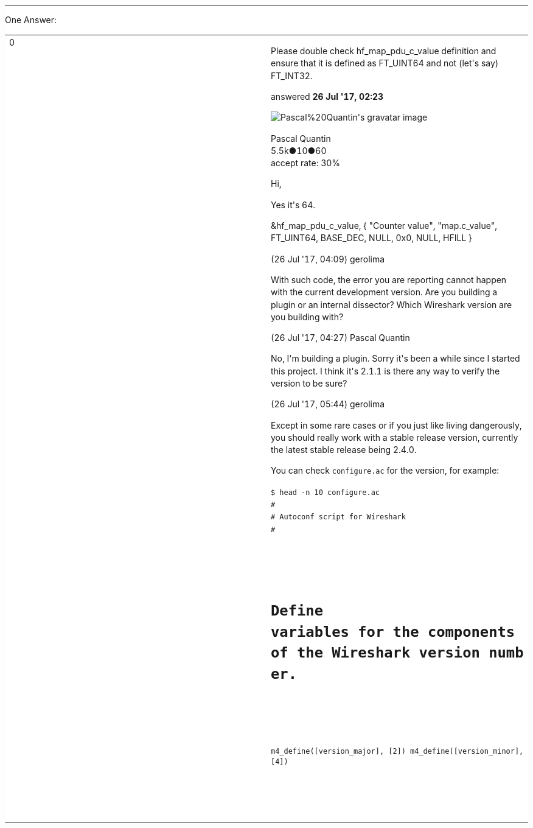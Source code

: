 ------------------------------------------------------------------------

<div class="tabBar">

<span id="sort-top"></span>

<div class="headQuestions">

One Answer:

</div>

</div>

<span id="63113"></span>

<div id="answer-container-63113" class="answer">

<table style="width:100%;"><colgroup><col style="width: 50%" /><col style="width: 50%" /></colgroup><tbody><tr class="odd"><td style="width: 30px; vertical-align: top"><div class="vote-buttons"><span id="post-63113-upvote" class="ajax-command post-vote up" rel="nofollow" title="I like this post (click again to cancel)"> </span><div id="post-63113-score" class="post-score" title="current number of votes">0</div><span id="post-63113-downvote" class="ajax-command post-vote down" rel="nofollow" title="I dont like this post (click again to cancel)"> </span></div></td><td><div class="item-right"><div class="answer-body"><p>Please double check hf_map_pdu_c_value definition and ensure that it is defined as FT_UINT64 and not (let's say) FT_INT32.</p></div><div class="answer-controls post-controls"></div><div class="post-update-info-container"><div class="post-update-info post-update-info-user"><p>answered <strong>26 Jul '17, 02:23</strong></p><img src="https://secure.gravatar.com/avatar/713f24fd877861260b71ecd455018625?s=32&amp;d=identicon&amp;r=g" class="gravatar" width="32" height="32" alt="Pascal%20Quantin&#39;s gravatar image" /><p><span>Pascal Quantin</span><br />
<span class="score" title="5544 reputation points"><span>5.5k</span></span><span title="10 badges"><span class="silver">●</span><span class="badgecount">10</span></span><span title="60 badges"><span class="bronze">●</span><span class="badgecount">60</span></span><br />
<span class="accept_rate" title="Rate of the user&#39;s accepted answers">accept rate:</span> <span title="Pascal Quantin has 92 accepted answers">30%</span></p></div></div><div id="comments-container-63113" class="comments-container"><span id="63121"></span><div id="comment-63121" class="comment"><div id="post-63121-score" class="comment-score"></div><div class="comment-text"><p>Hi,</p><p>Yes it's 64.</p><p>&amp;hf_map_pdu_c_value, { "Counter value", "map.c_value", FT_UINT64, BASE_DEC, NULL, 0x0, NULL, HFILL }</p></div><div id="comment-63121-info" class="comment-info"><span class="comment-age">(26 Jul '17, 04:09)</span> <span class="comment-user userinfo">gerolima</span></div></div><span id="63125"></span><div id="comment-63125" class="comment"><div id="post-63125-score" class="comment-score"></div><div class="comment-text"><p>With such code, the error you are reporting cannot happen with the current development version. Are you building a plugin or an internal dissector? Which Wireshark version are you building with?</p></div><div id="comment-63125-info" class="comment-info"><span class="comment-age">(26 Jul '17, 04:27)</span> <span class="comment-user userinfo">Pascal Quantin</span></div></div><span id="63129"></span><div id="comment-63129" class="comment"><div id="post-63129-score" class="comment-score"></div><div class="comment-text"><p>No, I'm building a plugin. Sorry it's been a while since I started this project. I think it's 2.1.1 is there any way to verify the version to be sure?</p></div><div id="comment-63129-info" class="comment-info"><span class="comment-age">(26 Jul '17, 05:44)</span> <span class="comment-user userinfo">gerolima</span></div></div><span id="63138"></span><div id="comment-63138" class="comment"><div id="post-63138-score" class="comment-score"></div><div class="comment-text"><p>Except in some rare cases or if you just like living dangerously, you should really work with a stable release version, currently the latest stable release being 2.4.0.</p><p>You can check <code>configure.ac</code> for the version, for example:</p><pre><code>$ head -n 10 configure.ac
#
# Autoconf script for Wireshark
#

#
# Define variables for the components of the Wireshark version number.
#
m4_define([version_major], [2])
m4_define([version_minor], [4])